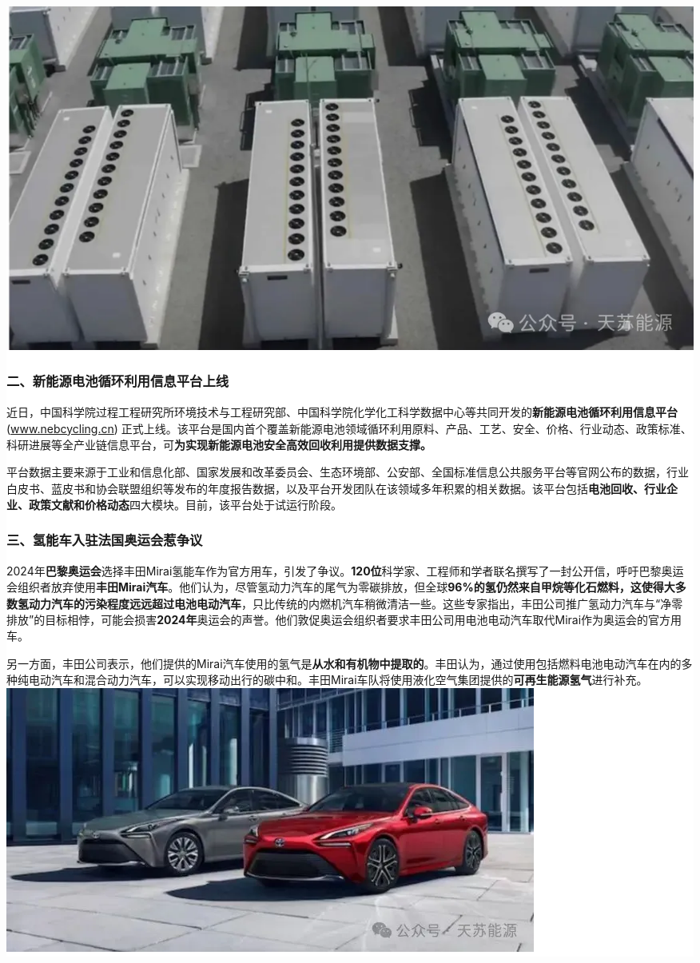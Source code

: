 ![储能系统](./24/1.webp "储能系统")

### **二、新能源电池循环利用信息平台上线**

近日，中国科学院过程工程研究所环境技术与工程研究部、中国科学院化学化工科学数据中心等共同开发的**新能源电池循环利用信息平台** (www.nebcycling.cn) 正式上线。该平台是国内首个覆盖新能源电池领域循环利用原料、产品、工艺、安全、价格、行业动态、政策标准、科研进展等全产业链信息平台，可**为实现新能源电池安全高效回收利用提供数据支撑。**
  

平台数据主要来源于工业和信息化部、国家发展和改革委员会、生态环境部、公安部、全国标准信息公共服务平台等官网公布的数据，行业白皮书、蓝皮书和协会联盟组织等发布的年度报告数据，以及平台开发团队在该领域多年积累的相关数据。该平台包括**电池回收、行业企业、政策文献和价格动态**四大模块。目前，该平台处于试运行阶段。

### **三、氢能车入驻法国奥运会惹争议**

2024年**巴黎奥运会**选择丰田Mirai氢能车作为官方用车，引发了争议。**120位**科学家、工程师和学者联名撰写了一封公开信，呼吁巴黎奥运会组织者放弃使用**丰田Mirai汽车**。他们认为，尽管氢动力汽车的尾气为零碳排放，但全球**96%**的氢仍然来自甲烷等化石燃料，这使得**大多数氢动力汽车的污染程度远远超过电池电动汽车**，只比传统的内燃机汽车稍微清洁一些。这些专家指出，丰田公司推广氢动力汽车与“净零排放”的目标相悖，可能会损害**2024年**奥运会的声誉。他们敦促奥运会组织者要求丰田公司用电池电动汽车取代Mirai作为奥运会的官方用车。

  

另一方面，丰田公司表示，他们提供的Mirai汽车使用的氢气是**从水和有机物中提取的**。丰田认为，通过使用包括燃料电池电动汽车在内的多种纯电动汽车和混合动力汽车，可以实现移动出行的碳中和。丰田Mirai车队将使用液化空气集团提供的**可再生能源氢气**进行补充。
![氢动能汽车](./24/3.webp "氢动能汽车")
